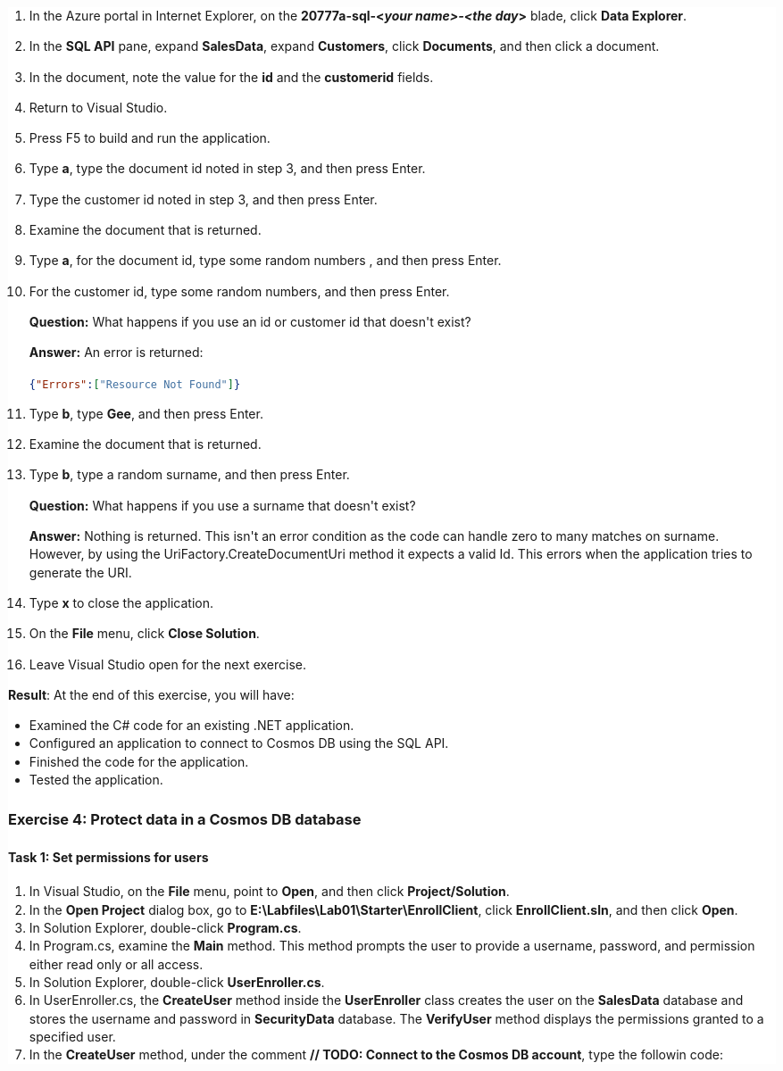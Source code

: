 1. In the Azure portal in Internet Explorer, on the **20777a-sql-\<*your name\>-\<the day*\>** blade, click **Data Explorer**.
2. In the **SQL API** pane, expand **SalesData**, expand **Customers**, click **Documents**, and then click a document.
3. In the document, note the value for the **id** and the **customerid** fields.
4. Return to Visual Studio.
5. Press F5 to build and run the application.
6. Type **a**, type the document id noted in step 3, and then press Enter.
7. Type the customer id noted in step 3, and then press Enter.
8. Examine the document that is returned.
9. Type **a**, for the document id, type some random numbers , and then press Enter.
10. For the customer id, type some random numbers, and then press Enter.

    **Question:** What happens if you use an id or customer id that doesn't exist?

    **Answer:** An error is returned:

    ```JSON
    {"Errors":["Resource Not Found"]}
    ```

11. Type **b**, type **Gee**, and then press Enter.
12. Examine the document that is returned.
13. Type **b**, type a random surname, and then press Enter.

    **Question:** What happens if you use a surname that doesn't exist?

    **Answer:** Nothing is returned. This isn't an error condition as the code can handle zero to many matches on surname. However, by using the UriFactory.CreateDocumentUri method it expects a valid Id. This errors when the application tries to generate the URI.

14. Type **x** to close the application.
15. On the **File** menu, click **Close Solution**.
16. Leave Visual Studio open for the next exercise.

**Result**: At the end of this exercise, you will have:
-  Examined the C\# code for an existing .NET application.
-  Configured an application to connect to Cosmos DB using the SQL API.
-  Finished the code for the application.
-  Tested the application.

### Exercise 4: Protect data in a Cosmos DB database

#### Task 1: Set permissions for users

1. In Visual Studio, on the **File** menu, point to **Open**, and then  click **Project/Solution**.
2. In the **Open Project** dialog box, go to **E:\\Labfiles\\Lab01\\Starter\\EnrollClient**, click  **EnrollClient.sln**, and then click **Open**.  
3. In Solution Explorer, double-click **Program.cs**.
4. In Program.cs, examine the **Main** method. This method prompts the user to provide a username, password, and permission either read only or all access.
5. In Solution Explorer, double-click **UserEnroller.cs**.
6. In UserEnroller.cs, the **CreateUser** method inside the **UserEnroller** class creates the user on the **SalesData** database and stores the username and password in **SecurityData** database. The **VerifyUser** method displays the permissions granted to a specified user.
7. In the **CreateUser** method, under the comment **// TODO: Connect to the Cosmos DB account**, type the followin code:
